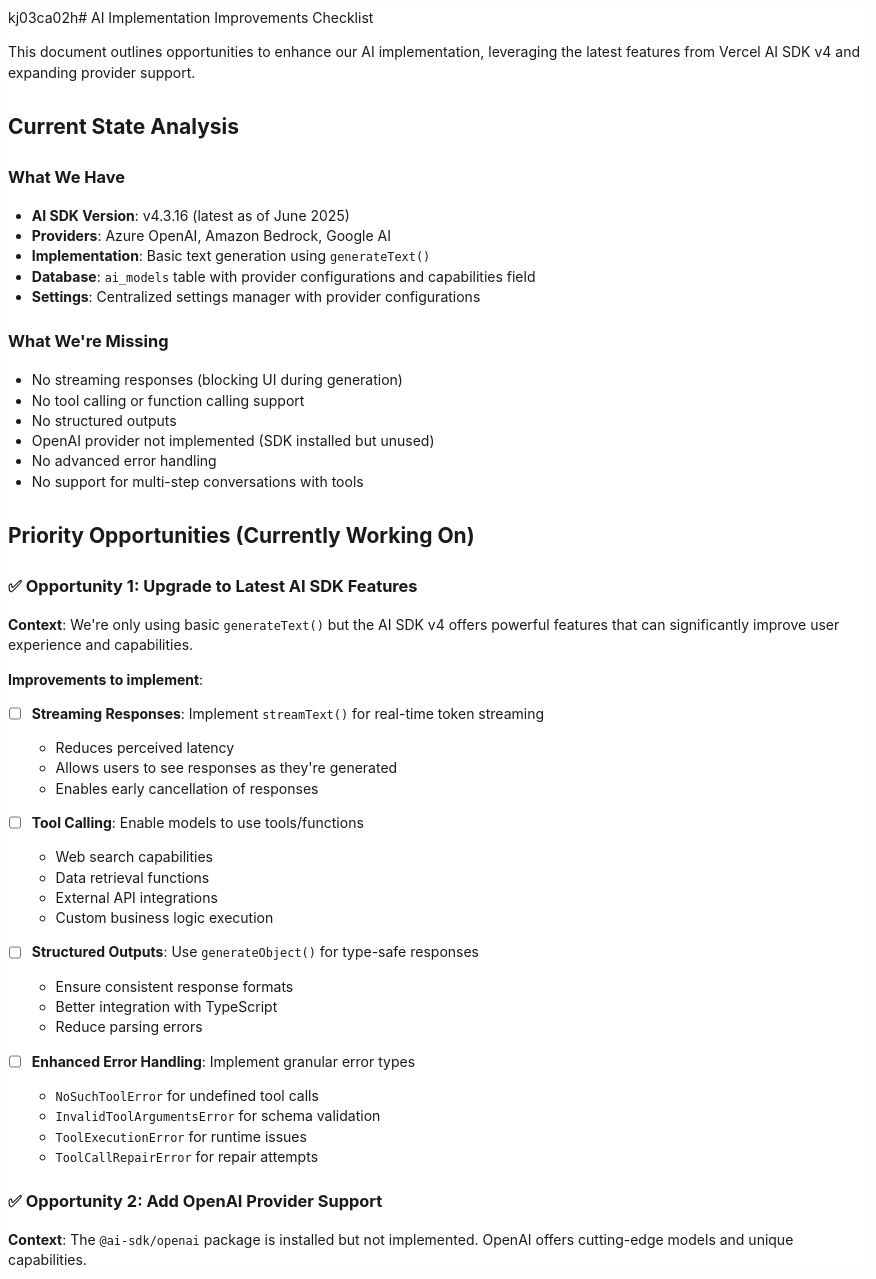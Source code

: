 kj03ca02h# AI Implementation Improvements Checklist

This document outlines opportunities to enhance our AI implementation, leveraging the latest features from Vercel AI SDK v4 and expanding provider support.

## Current State Analysis

### What We Have
- **AI SDK Version**: v4.3.16 (latest as of June 2025)
- **Providers**: Azure OpenAI, Amazon Bedrock, Google AI
- **Implementation**: Basic text generation using `generateText()`
- **Database**: `ai_models` table with provider configurations and capabilities field
- **Settings**: Centralized settings manager with provider configurations

### What We're Missing
- No streaming responses (blocking UI during generation)
- No tool calling or function calling support
- No structured outputs
- OpenAI provider not implemented (SDK installed but unused)
- No advanced error handling
- No support for multi-step conversations with tools

## Priority Opportunities (Currently Working On)

### ✅ Opportunity 1: Upgrade to Latest AI SDK Features
**Context**: We're only using basic `generateText()` but the AI SDK v4 offers powerful features that can significantly improve user experience and capabilities.

**Improvements to implement**:
- [ ] **Streaming Responses**: Implement `streamText()` for real-time token streaming
  - Reduces perceived latency
  - Allows users to see responses as they're generated
  - Enables early cancellation of responses
  
- [ ] **Tool Calling**: Enable models to use tools/functions
  - Web search capabilities
  - Data retrieval functions
  - External API integrations
  - Custom business logic execution
  
- [ ] **Structured Outputs**: Use `generateObject()` for type-safe responses
  - Ensure consistent response formats
  - Better integration with TypeScript
  - Reduce parsing errors
  
- [ ] **Enhanced Error Handling**: Implement granular error types
  - `NoSuchToolError` for undefined tool calls
  - `InvalidToolArgumentsError` for schema validation
  - `ToolExecutionError` for runtime issues
  - `ToolCallRepairError` for repair attempts

### ✅ Opportunity 2: Add OpenAI Provider Support
**Context**: The `@ai-sdk/openai` package is installed but not implemented. OpenAI offers cutting-edge models and unique capabilities.
